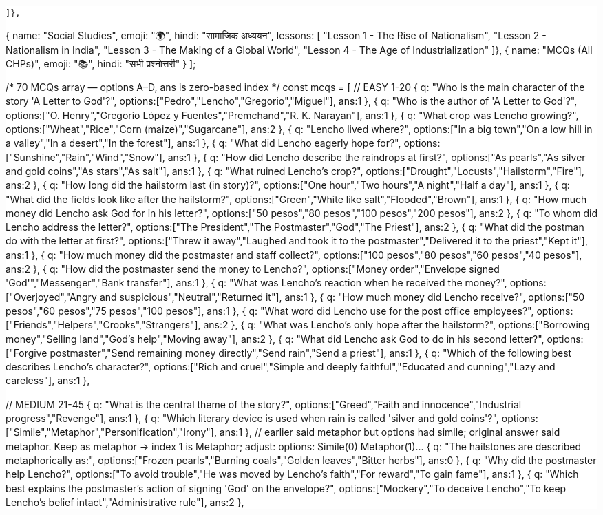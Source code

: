     ]},
  { name: "Social Studies", emoji: "🌍", hindi: "सामाजिक अध्ययन", lessons: [
      "Lesson 1 - The Rise of Nationalism",
      "Lesson 2 - Nationalism in India",
      "Lesson 3 - The Making of a Global World",
      "Lesson 4 - The Age of Industrialization"
    ]},
  { name: "MCQs (All CHPs)", emoji: "📚", hindi: "सभी प्रश्नोत्तरी" }
];

/* 70 MCQs array — options A–D, ans is zero-based index */
const mcqs = [
  // EASY 1-20
  { q: "Who is the main character of the story 'A Letter to God'?", options:["Pedro","Lencho","Gregorio","Miguel"], ans:1 },
  { q: "Who is the author of 'A Letter to God'?", options:["O. Henry","Gregorio López y Fuentes","Premchand","R. K. Narayan"], ans:1 },
  { q: "What crop was Lencho growing?", options:["Wheat","Rice","Corn (maize)","Sugarcane"], ans:2 },
  { q: "Lencho lived where?", options:["In a big town","On a low hill in a valley","In a desert","In the forest"], ans:1 },
  { q: "What did Lencho eagerly hope for?", options:["Sunshine","Rain","Wind","Snow"], ans:1 },
  { q: "How did Lencho describe the raindrops at first?", options:["As pearls","As silver and gold coins","As stars","As salt"], ans:1 },
  { q: "What ruined Lencho’s crop?", options:["Drought","Locusts","Hailstorm","Fire"], ans:2 },
  { q: "How long did the hailstorm last (in story)?", options:["One hour","Two hours","A night","Half a day"], ans:1 },
  { q: "What did the fields look like after the hailstorm?", options:["Green","White like salt","Flooded","Brown"], ans:1 },
  { q: "How much money did Lencho ask God for in his letter?", options:["50 pesos","80 pesos","100 pesos","200 pesos"], ans:2 },
  { q: "To whom did Lencho address the letter?", options:["The President","The Postmaster","God","The Priest"], ans:2 },
  { q: "What did the postman do with the letter at first?", options:["Threw it away","Laughed and took it to the postmaster","Delivered it to the priest","Kept it"], ans:1 },
  { q: "How much money did the postmaster and staff collect?", options:["100 pesos","80 pesos","60 pesos","40 pesos"], ans:2 },
  { q: "How did the postmaster send the money to Lencho?", options:["Money order","Envelope signed 'God'","Messenger","Bank transfer"], ans:1 },
  { q: "What was Lencho’s reaction when he received the money?", options:["Overjoyed","Angry and suspicious","Neutral","Returned it"], ans:1 },
  { q: "How much money did Lencho receive?", options:["50 pesos","60 pesos","75 pesos","100 pesos"], ans:1 },
  { q: "What word did Lencho use for the post office employees?", options:["Friends","Helpers","Crooks","Strangers"], ans:2 },
  { q: "What was Lencho’s only hope after the hailstorm?", options:["Borrowing money","Selling land","God’s help","Moving away"], ans:2 },
  { q: "What did Lencho ask God to do in his second letter?", options:["Forgive postmaster","Send remaining money directly","Send rain","Send a priest"], ans:1 },
  { q: "Which of the following best describes Lencho’s character?", options:["Rich and cruel","Simple and deeply faithful","Educated and cunning","Lazy and careless"], ans:1 },

  // MEDIUM 21-45
  { q: "What is the central theme of the story?", options:["Greed","Faith and innocence","Industrial progress","Revenge"], ans:1 },
  { q: "Which literary device is used when rain is called 'silver and gold coins'?", options:["Simile","Metaphor","Personification","Irony"], ans:1 }, // earlier said metaphor but options had simile; original answer said metaphor. Keep as metaphor -> index 1 is Metaphor; adjust: options: Simile(0) Metaphor(1)...
  { q: "The hailstones are described metaphorically as:", options:["Frozen pearls","Burning coals","Golden leaves","Bitter herbs"], ans:0 },
  { q: "Why did the postmaster help Lencho?", options:["To avoid trouble","He was moved by Lencho’s faith","For reward","To gain fame"], ans:1 },
  { q: "Which best explains the postmaster’s action of signing 'God' on the envelope?", options:["Mockery","To deceive Lencho","To keep Lencho’s belief intact","Administrative rule"], ans:2 },